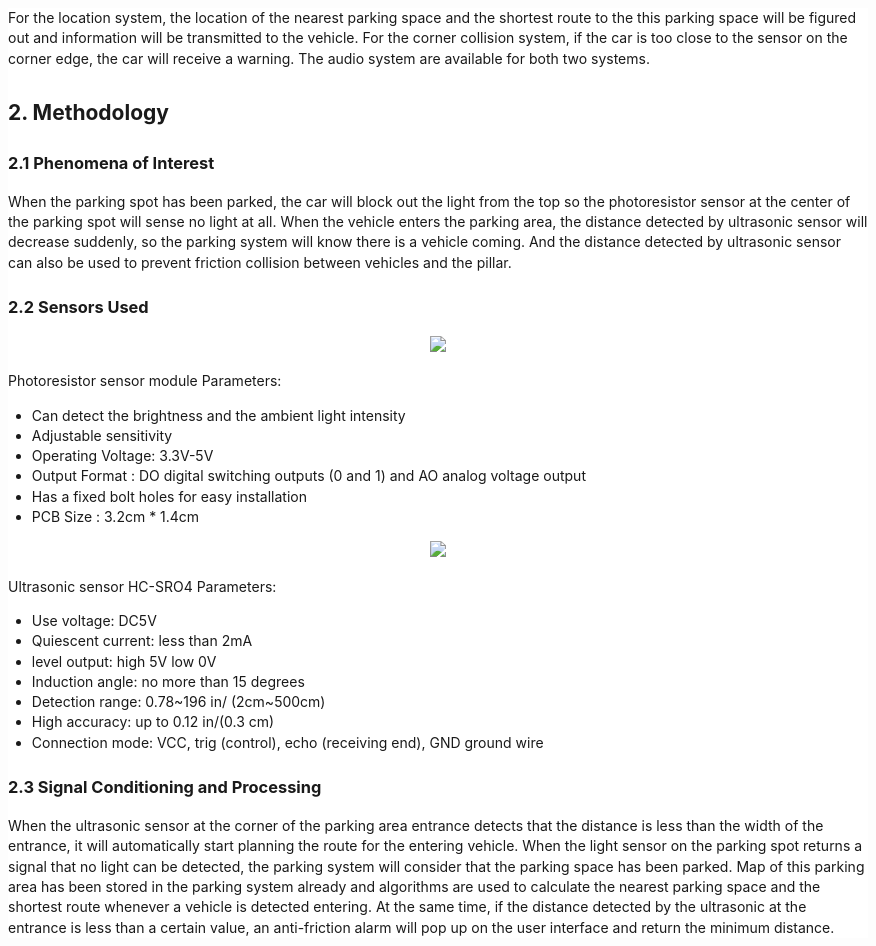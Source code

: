 For the location system, the location of the nearest parking space and the shortest route to the this parking space will be figured out and information will be transmitted to the vehicle. For the corner collision system, if the car is too close to the sensor on the corner edge, the car will receive a warning. The audio system are available for both two systems.

## 2. Methodology

### 2.1 Phenomena of Interest

When the parking spot has been parked, the car will block out the light from the top so the photoresistor sensor at the center of the parking spot will sense no light at all.
When the vehicle enters the parking area, the distance detected by ultrasonic sensor will decrease suddenly, so the parking system will know there is a vehicle coming. And the distance detected by ultrasonic sensor can also be used to prevent friction collision between vehicles and the pillar.

### 2.2 Sensors Used

<p align="center">
  <img src="./img/Light_Sensor.jpeg" width="150">
</p>

Photoresistor sensor module
Parameters: 
* Can detect the brightness and the ambient light intensity
* Adjustable sensitivity
* Operating Voltage: 3.3V-5V 
* Output Format : DO digital switching outputs (0 and 1) and AO analog voltage output 
* Has a fixed bolt holes for easy installation 
* PCB Size : 3.2cm * 1.4cm 

<p align="center">
  <img src="./img/distance.jpg" width="150">
</p>

Ultrasonic sensor HC-SRO4
Parameters: 
*	Use voltage: DC5V 
*	Quiescent current: less than 2mA 
*	level output: high 5V low 0V 
*	Induction angle: no more than 15 degrees 
*	Detection range: 0.78~196 in/ (2cm~500cm) 
*	High accuracy: up to 0.12 in/(0.3 cm) 
*	Connection mode: VCC, trig (control), echo (receiving end), GND ground wire 

### 2.3 Signal Conditioning and Processing

When the ultrasonic sensor at the corner of the parking area entrance detects that the distance is less than the width of the entrance, it will automatically start planning the route for the entering vehicle. When the light sensor on the parking spot returns a signal that no light can be detected, the parking system will consider that the parking space has been parked. Map of this parking area has been stored in the parking system already and algorithms are used to calculate the nearest parking space and the shortest route whenever a vehicle is detected entering. At the same time, if the distance detected by the ultrasonic at the entrance is less than a certain value, an anti-friction alarm will pop up on the user interface and return the minimum distance.
